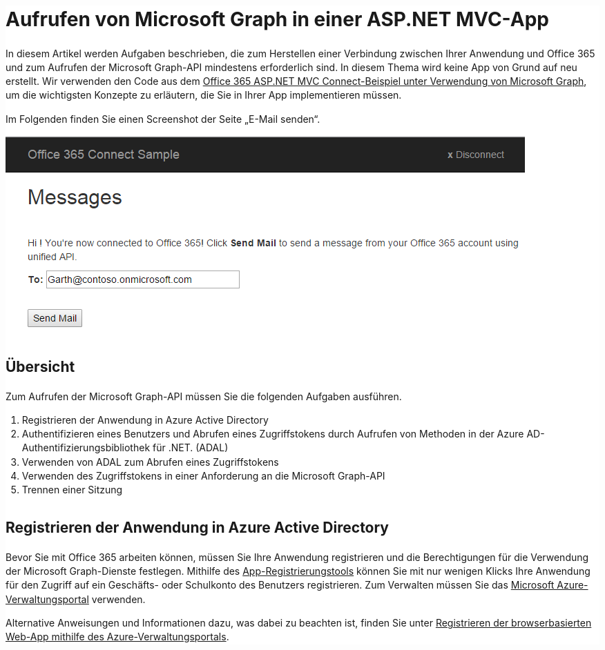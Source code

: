 # Aufrufen von Microsoft Graph in einer ASP.NET MVC-App

In diesem Artikel werden Aufgaben beschrieben, die zum Herstellen einer Verbindung zwischen Ihrer Anwendung und Office 365 und zum Aufrufen der Microsoft Graph-API mindestens erforderlich sind. In diesem Thema wird keine App von Grund auf neu erstellt. Wir verwenden den Code aus dem [Office 365 ASP.NET MVC Connect-Beispiel unter Verwendung von Microsoft Graph](https://github.com/microsoftgraph/aspnet-connect-rest-sample), um die wichtigsten Konzepte zu erläutern, die Sie in Ihrer App implementieren müssen.

Im Folgenden finden Sie einen Screenshot der Seite „E-Mail senden“.

![Screenshot des Office 365 ASP.NET MVC-Beispiels](./images/O365AspNetMVCSendMailPageScreenshot.png)

## Übersicht

Zum Aufrufen der Microsoft Graph-API müssen Sie die folgenden Aufgaben ausführen.

1. Registrieren der Anwendung in Azure Active Directory
2. Authentifizieren eines Benutzers und Abrufen eines Zugriffstokens durch Aufrufen von Methoden in der Azure AD-Authentifizierungsbibliothek für .NET. (ADAL)
3. Verwenden von ADAL zum Abrufen eines Zugriffstokens
4. Verwenden des Zugriffstokens in einer Anforderung an die Microsoft Graph-API
5. Trennen einer Sitzung


## Registrieren der Anwendung in Azure Active Directory

Bevor Sie  mit Office 365 arbeiten können, müssen Sie Ihre Anwendung registrieren und die Berechtigungen für die Verwendung der Microsoft Graph-Dienste festlegen. 
Mithilfe des [App-Registrierungstools](https://dev.office.com/app-registration) können Sie mit nur wenigen Klicks Ihre Anwendung für den Zugriff auf ein Geschäfts- oder Schulkonto des Benutzers registrieren. Zum Verwalten müssen Sie das [Microsoft Azure-Verwaltungsportal](https://manage.windowsazure.com) verwenden.

Alternative Anweisungen und Informationen dazu, was dabei zu beachten ist, finden Sie unter [Registrieren der browserbasierten Web-App mithilfe des Azure-Verwaltungsportals](https://msdn.microsoft.com/office/office365/HowTo/add-common-consent-manually#bk_RegisterWebApp).
